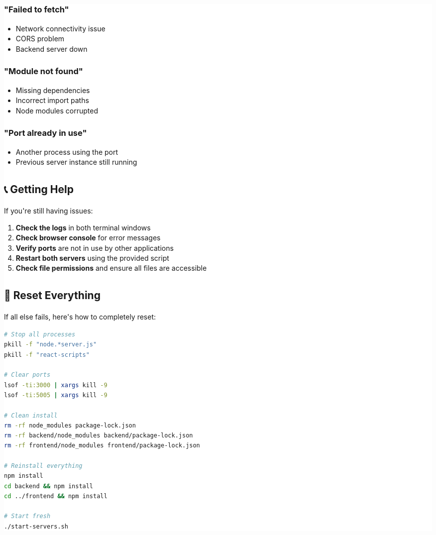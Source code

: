 ### "Failed to fetch"
- Network connectivity issue
- CORS problem
- Backend server down

### "Module not found"
- Missing dependencies
- Incorrect import paths
- Node modules corrupted

### "Port already in use"
- Another process using the port
- Previous server instance still running

## 📞 Getting Help

If you're still having issues:

1. **Check the logs** in both terminal windows
2. **Check browser console** for error messages
3. **Verify ports** are not in use by other applications
4. **Restart both servers** using the provided script
5. **Check file permissions** and ensure all files are accessible

## 🔄 Reset Everything

If all else fails, here's how to completely reset:

```bash
# Stop all processes
pkill -f "node.*server.js"
pkill -f "react-scripts"

# Clear ports
lsof -ti:3000 | xargs kill -9
lsof -ti:5005 | xargs kill -9

# Clean install
rm -rf node_modules package-lock.json
rm -rf backend/node_modules backend/package-lock.json
rm -rf frontend/node_modules frontend/package-lock.json

# Reinstall everything
npm install
cd backend && npm install
cd ../frontend && npm install

# Start fresh
./start-servers.sh
``` 
